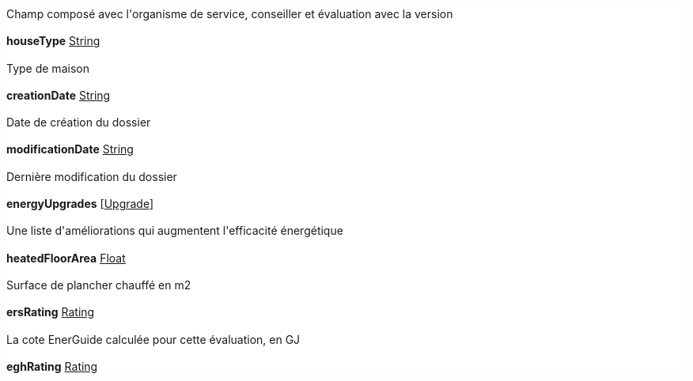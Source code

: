 Champ composé avec l'organisme de service, conseiller et évaluation avec la version

</td>
</tr>
<tr>
<td colspan="2" valign="top"><strong>houseType</strong></td>
<td valign="top"><a href="#string">String</a></td>
<td>

Type de maison

</td>
</tr>
<tr>
<td colspan="2" valign="top"><strong>creationDate</strong></td>
<td valign="top"><a href="#string">String</a></td>
<td>

Date de création du dossier

</td>
</tr>
<tr>
<td colspan="2" valign="top"><strong>modificationDate</strong></td>
<td valign="top"><a href="#string">String</a></td>
<td>

Dernière modification du dossier

</td>
</tr>
<tr>
<td colspan="2" valign="top"><strong>energyUpgrades</strong></td>
<td valign="top">[<a href="#upgrade">Upgrade</a>]</td>
<td>

Une liste d'améliorations qui augmentent l'efficacité énergétique

</td>
</tr>
<tr>
<td colspan="2" valign="top"><strong>heatedFloorArea</strong></td>
<td valign="top"><a href="#float">Float</a></td>
<td>

Surface de plancher chauffé en m2

</td>
</tr>
<tr>
<td colspan="2" valign="top"><strong>ersRating</strong></td>
<td valign="top"><a href="#rating">Rating</a></td>
<td>

La cote EnerGuide calculée pour cette évaluation, en GJ

</td>
</tr>
<tr>
<td colspan="2" valign="top"><strong>eghRating</strong></td>
<td valign="top"><a href="#rating">Rating</a></td>
<td>
